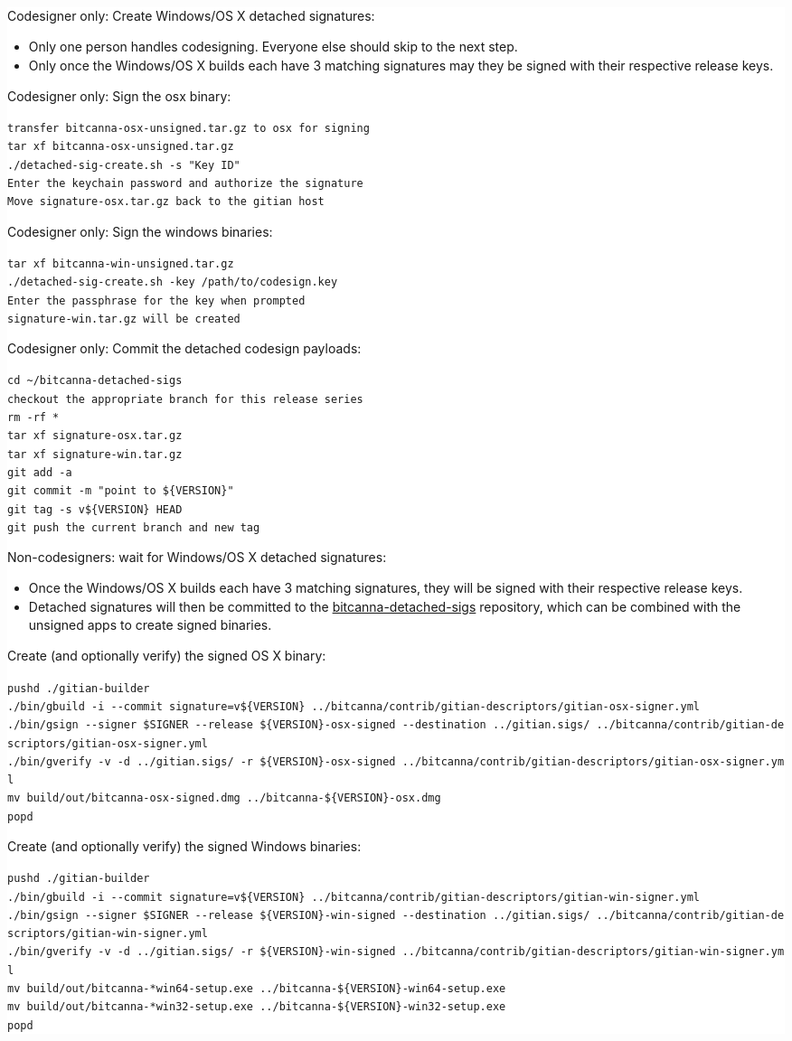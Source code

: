 Codesigner only: Create Windows/OS X detached signatures:
- Only one person handles codesigning. Everyone else should skip to the next step.
- Only once the Windows/OS X builds each have 3 matching signatures may they be signed with their respective release keys.

Codesigner only: Sign the osx binary:

    transfer bitcanna-osx-unsigned.tar.gz to osx for signing
    tar xf bitcanna-osx-unsigned.tar.gz
    ./detached-sig-create.sh -s "Key ID"
    Enter the keychain password and authorize the signature
    Move signature-osx.tar.gz back to the gitian host

Codesigner only: Sign the windows binaries:

    tar xf bitcanna-win-unsigned.tar.gz
    ./detached-sig-create.sh -key /path/to/codesign.key
    Enter the passphrase for the key when prompted
    signature-win.tar.gz will be created

Codesigner only: Commit the detached codesign payloads:

    cd ~/bitcanna-detached-sigs
    checkout the appropriate branch for this release series
    rm -rf *
    tar xf signature-osx.tar.gz
    tar xf signature-win.tar.gz
    git add -a
    git commit -m "point to ${VERSION}"
    git tag -s v${VERSION} HEAD
    git push the current branch and new tag

Non-codesigners: wait for Windows/OS X detached signatures:

- Once the Windows/OS X builds each have 3 matching signatures, they will be signed with their respective release keys.
- Detached signatures will then be committed to the [bitcanna-detached-sigs](https://github.com/BCNA-Project/bitcanna-detached-sigs) repository, which can be combined with the unsigned apps to create signed binaries.

Create (and optionally verify) the signed OS X binary:

    pushd ./gitian-builder
    ./bin/gbuild -i --commit signature=v${VERSION} ../bitcanna/contrib/gitian-descriptors/gitian-osx-signer.yml
    ./bin/gsign --signer $SIGNER --release ${VERSION}-osx-signed --destination ../gitian.sigs/ ../bitcanna/contrib/gitian-descriptors/gitian-osx-signer.yml
    ./bin/gverify -v -d ../gitian.sigs/ -r ${VERSION}-osx-signed ../bitcanna/contrib/gitian-descriptors/gitian-osx-signer.yml
    mv build/out/bitcanna-osx-signed.dmg ../bitcanna-${VERSION}-osx.dmg
    popd

Create (and optionally verify) the signed Windows binaries:

    pushd ./gitian-builder
    ./bin/gbuild -i --commit signature=v${VERSION} ../bitcanna/contrib/gitian-descriptors/gitian-win-signer.yml
    ./bin/gsign --signer $SIGNER --release ${VERSION}-win-signed --destination ../gitian.sigs/ ../bitcanna/contrib/gitian-descriptors/gitian-win-signer.yml
    ./bin/gverify -v -d ../gitian.sigs/ -r ${VERSION}-win-signed ../bitcanna/contrib/gitian-descriptors/gitian-win-signer.yml
    mv build/out/bitcanna-*win64-setup.exe ../bitcanna-${VERSION}-win64-setup.exe
    mv build/out/bitcanna-*win32-setup.exe ../bitcanna-${VERSION}-win32-setup.exe
    popd
